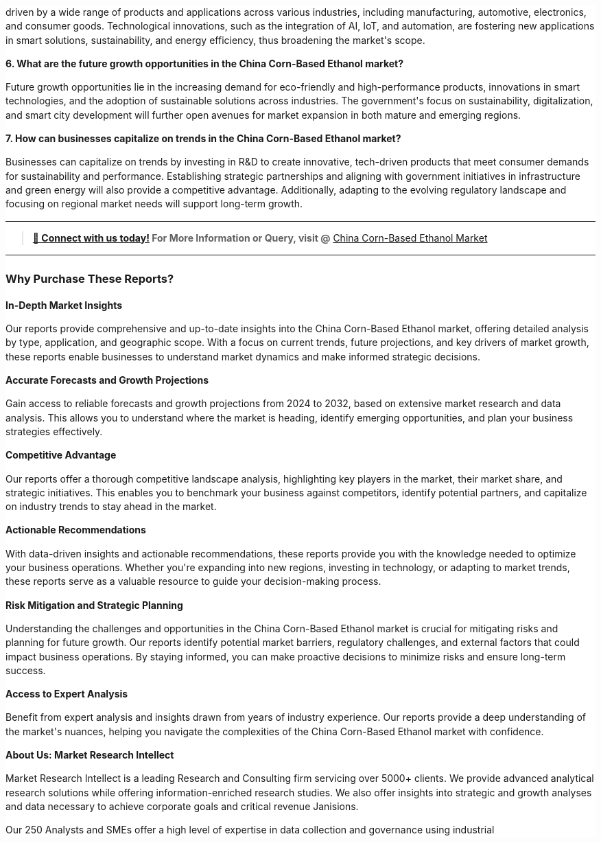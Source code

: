 driven by a wide range of products and applications across various industries, including manufacturing, automotive, electronics, and consumer goods. Technological innovations, such as the integration of AI, IoT, and automation, are fostering new applications in smart solutions, sustainability, and energy efficiency, thus broadening the market's scope.</p><p class="" data-start="2404" data-end="2849"><strong data-start="2404" data-end="2477">6. What are the future growth opportunities in the China Corn-Based Ethanol market?</strong></p><p class="" data-start="2404" data-end="2849">Future growth opportunities lie in the increasing demand for eco-friendly and high-performance products, innovations in smart technologies, and the adoption of sustainable solutions across industries. The government's focus on sustainability, digitalization, and smart city development will further open avenues for market expansion in both mature and emerging regions.</p><p class="" data-start="2851" data-end="3371"><strong data-start="2851" data-end="2923">7. How can businesses capitalize on trends in the China Corn-Based Ethanol market?</strong></p><p class="" data-start="2851" data-end="3371">Businesses can capitalize on trends by investing in R&amp;D to create innovative, tech-driven products that meet consumer demands for sustainability and performance. Establishing strategic partnerships and aligning with government initiatives in infrastructure and green energy will also provide a competitive advantage. Additionally, adapting to the evolving regulatory landscape and focusing on regional market needs will support long-term growth.</p><hr /><blockquote><p><span class="font-[700]"><strong><a href="https://www.marketresearchintellect.com/product/global-corn-based-ethanol-market/?utm_source=Linkedin&utm_medium=047">📩 Connect with us today!</a> For More Information or Query, visit&nbsp;@</strong>&nbsp;</span><span class="font-[700]"><a href="https://www.marketresearchintellect.com/product/global-corn-based-ethanol-market/?utm_source=Linkedin&utm_medium=047" target="_blank" data-tracking-control-name="article-ssr-frontend-pulse_little-text-block" data-tracking-will-navigate="" data-test-link="">China Corn-Based Ethanol Market</a></span></p></blockquote><hr /><h3 class="" data-start="164" data-end="199"><strong data-start="168" data-end="199">Why Purchase These Reports?</strong></h3><p class="" data-start="201" data-end="575"><strong data-start="201" data-end="229">In-Depth Market Insights</strong></p><p class="" data-start="201" data-end="575">Our reports provide comprehensive and up-to-date insights into the China Corn-Based Ethanol market, offering detailed analysis by type, application, and geographic scope. With a focus on current trends, future projections, and key drivers of market growth, these reports enable businesses to understand market dynamics and make informed strategic decisions.</p><p class="" data-start="577" data-end="893"><strong data-start="577" data-end="622">Accurate Forecasts and Growth Projections</strong></p><p class="" data-start="577" data-end="893">Gain access to reliable forecasts and growth projections from 2024 to 2032, based on extensive market research and data analysis. This allows you to understand where the market is heading, identify emerging opportunities, and plan your business strategies effectively.</p><p class="" data-start="895" data-end="1227"><strong data-start="895" data-end="920">Competitive Advantage</strong></p><p class="" data-start="895" data-end="1227">Our reports offer a thorough competitive landscape analysis, highlighting key players in the market, their market share, and strategic initiatives. This enables you to benchmark your business against competitors, identify potential partners, and capitalize on industry trends to stay ahead in the market.</p><p class="" data-start="1229" data-end="1589"><strong data-start="1229" data-end="1259">Actionable Recommendations</strong></p><p class="" data-start="1229" data-end="1589">With data-driven insights and actionable recommendations, these reports provide you with the knowledge needed to optimize your business operations. Whether you're expanding into new regions, investing in technology, or adapting to market trends, these reports serve as a valuable resource to guide your decision-making process.</p><p class="" data-start="1591" data-end="2004"><strong data-start="1591" data-end="1633">Risk Mitigation and Strategic Planning</strong></p><p class="" data-start="1591" data-end="2004">Understanding the challenges and opportunities in the China Corn-Based Ethanol market is crucial for mitigating risks and planning for future growth. Our reports identify potential market barriers, regulatory challenges, and external factors that could impact business operations. By staying informed, you can make proactive decisions to minimize risks and ensure long-term success.</p><p class="" data-start="2006" data-end="2266"><strong data-start="2006" data-end="2035">Access to Expert Analysis</strong></p><p class="" data-start="2006" data-end="2266">Benefit from expert analysis and insights drawn from years of industry experience. Our reports provide a deep understanding of the market's nuances, helping you navigate the complexities of the China Corn-Based Ethanol market with confidence.</p><p><strong><span class="font-[700]">About Us: Market Research Intellect</span></strong></p><p><span class="">Market Research Intellect is a leading Research and Consulting firm servicing over 5000+ clients. We provide advanced analytical research solutions while offering information-enriched research studies.&nbsp;</span>We also offer insights into strategic and growth analyses and data necessary to achieve corporate goals and critical revenue Janisions.</p><p><span class="">Our 250 Analysts and SMEs offer a high level of expertise in data collection and governance using industrial